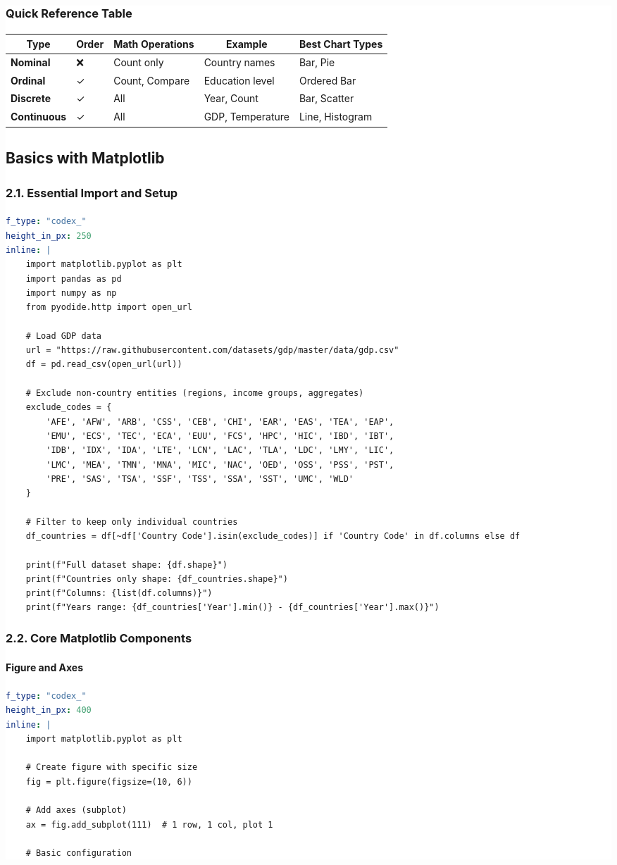 ### Quick Reference Table

| Type | Order | Math Operations | Example | Best Chart Types |
|------|-------|----------------|---------|------------------|
| **Nominal** | ❌ | Count only | Country names | Bar, Pie |
| **Ordinal** | ✓ | Count, Compare | Education level | Ordered Bar |
| **Discrete** | ✓ | All | Year, Count | Bar, Scatter |
| **Continuous** | ✓ | All | GDP, Temperature | Line, Histogram |

## Basics with Matplotlib

### 2.1. Essential Import and Setup

```yaml
f_type: "codex_"
height_in_px: 250
inline: |
    import matplotlib.pyplot as plt
    import pandas as pd
    import numpy as np
    from pyodide.http import open_url
    
    # Load GDP data
    url = "https://raw.githubusercontent.com/datasets/gdp/master/data/gdp.csv"
    df = pd.read_csv(open_url(url))
    
    # Exclude non-country entities (regions, income groups, aggregates)
    exclude_codes = {
        'AFE', 'AFW', 'ARB', 'CSS', 'CEB', 'CHI', 'EAR', 'EAS', 'TEA', 'EAP', 
        'EMU', 'ECS', 'TEC', 'ECA', 'EUU', 'FCS', 'HPC', 'HIC', 'IBD', 'IBT', 
        'IDB', 'IDX', 'IDA', 'LTE', 'LCN', 'LAC', 'TLA', 'LDC', 'LMY', 'LIC', 
        'LMC', 'MEA', 'TMN', 'MNA', 'MIC', 'NAC', 'OED', 'OSS', 'PSS', 'PST', 
        'PRE', 'SAS', 'TSA', 'SSF', 'TSS', 'SSA', 'SST', 'UMC', 'WLD'
    }
    
    # Filter to keep only individual countries
    df_countries = df[~df['Country Code'].isin(exclude_codes)] if 'Country Code' in df.columns else df
    
    print(f"Full dataset shape: {df.shape}")
    print(f"Countries only shape: {df_countries.shape}")
    print(f"Columns: {list(df.columns)}")
    print(f"Years range: {df_countries['Year'].min()} - {df_countries['Year'].max()}")
```

### 2.2. Core Matplotlib Components

#### Figure and Axes
```yaml
f_type: "codex_"
height_in_px: 400
inline: |
    import matplotlib.pyplot as plt
    
    # Create figure with specific size
    fig = plt.figure(figsize=(10, 6))
    
    # Add axes (subplot)
    ax = fig.add_subplot(111)  # 1 row, 1 col, plot 1
    
    # Basic configuration
```